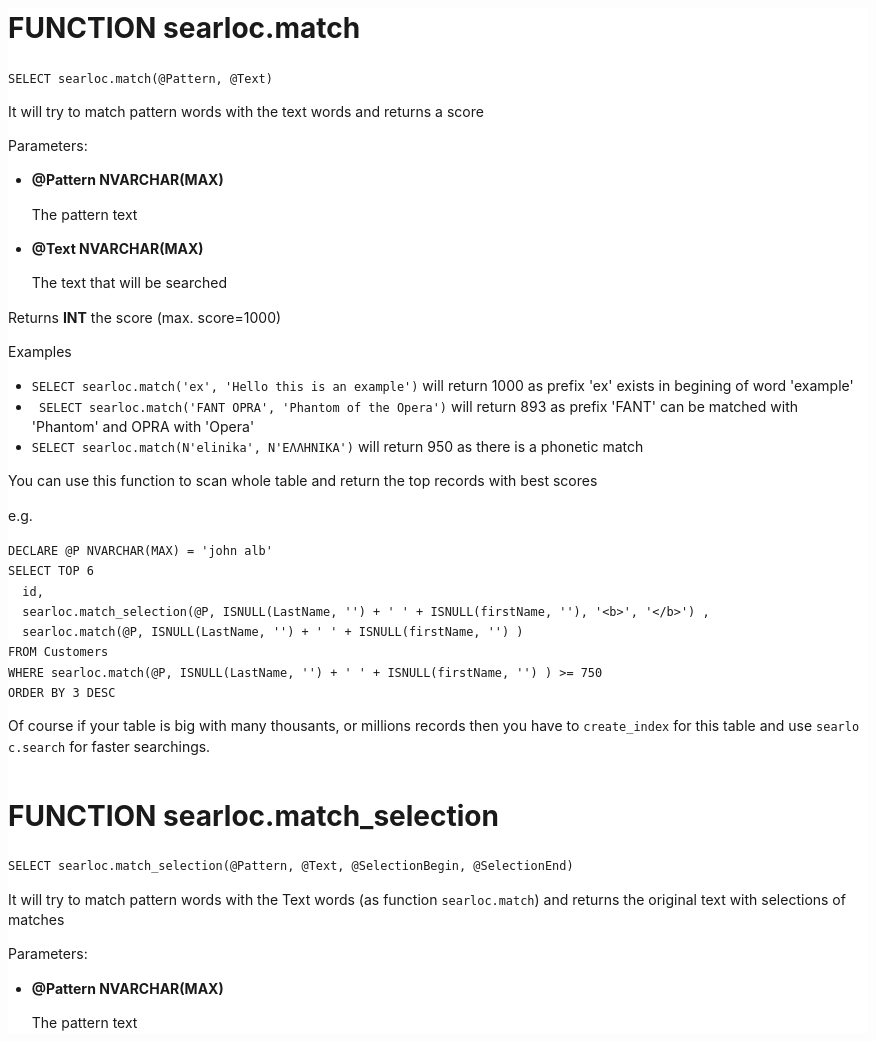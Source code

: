 
# FUNCTION searloc.match 
`` SELECT searloc.match(@Pattern, @Text) ``

It will try to match pattern words with the text words and returns a score  

Parameters:
- **@Pattern NVARCHAR(MAX)** 

    The pattern text
    
- **@Text NVARCHAR(MAX)** 

    The text that will be searched

Returns
**INT** the score (max. score=1000)

Examples
-  `` SELECT searloc.match('ex', 'Hello this is an example') `` will return 1000
as prefix 'ex' exists in begining of word 'example'
- `` SELECT searloc.match('FANT OPRA', 'Phantom of the Opera')`` will return 893
as prefix 'FANT' can be matched with 'Phantom' and OPRA with 'Opera'
-  `` SELECT searloc.match(N'elinika', N'ΕΛΛΗΝΙΚΑ') `` will return 950
as there is a phonetic match

You can use this function to scan whole table and return the top records with best scores

e.g.
```
DECLARE @P NVARCHAR(MAX) = 'john alb'
SELECT TOP 6 
  id, 
  searloc.match_selection(@P, ISNULL(LastName, '') + ' ' + ISNULL(firstName, ''), '<b>', '</b>') ,
  searloc.match(@P, ISNULL(LastName, '') + ' ' + ISNULL(firstName, '') ) 
FROM Customers
WHERE searloc.match(@P, ISNULL(LastName, '') + ' ' + ISNULL(firstName, '') ) >= 750
ORDER BY 3 DESC
```

Of course if your table is big with many thousants, or millions records then you have to 
``create_index`` for this table and use ``searloc.search`` for faster searchings.  
 
 
 
 
 
# FUNCTION searloc.match_selection 
`` SELECT searloc.match_selection(@Pattern, @Text, @SelectionBegin, @SelectionEnd) ``

It will try to match pattern words with the Text words (as function ``searloc.match``) and returns the original text with selections of matches  

Parameters:
- **@Pattern NVARCHAR(MAX)** 

    The pattern text
    